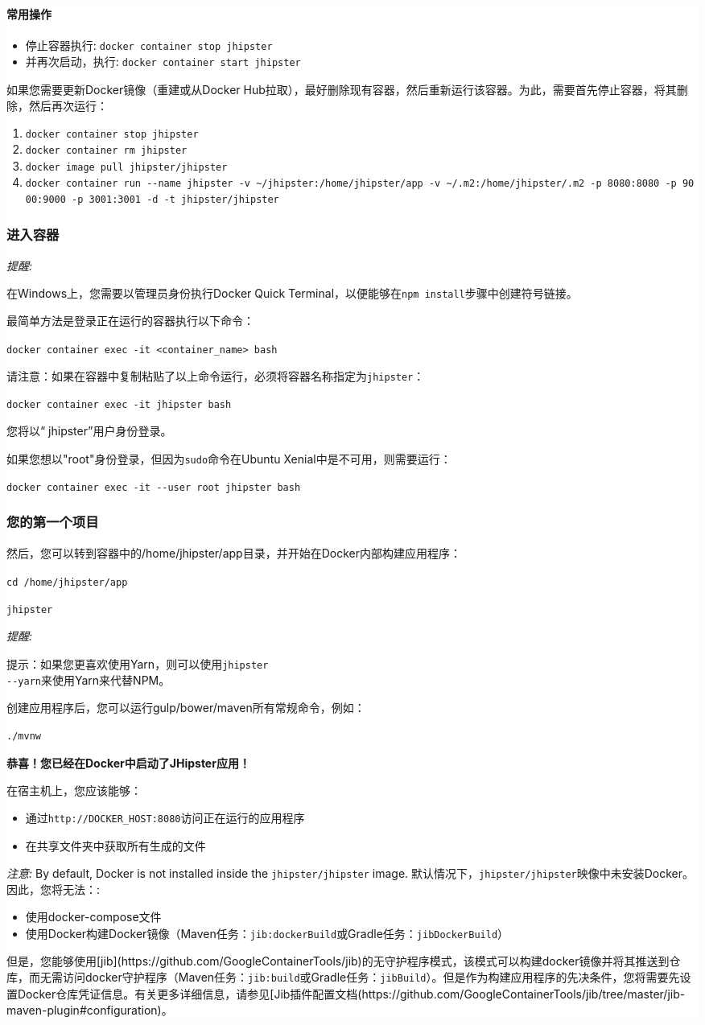 #### 常用操作

*  停止容器执行: `docker container stop jhipster`
*  并再次启动，执行: `docker container start jhipster`

如果您需要更新Docker镜像（重建或从Docker Hub拉取），最好删除现有容器，然后重新运行该容器。为此，需要首先停止容器，将其删除，然后再次运行：

1.  `docker container stop jhipster`
2.  `docker container rm jhipster`
3.  `docker image pull jhipster/jhipster`
4.  `docker container run --name jhipster -v ~/jhipster:/home/jhipster/app -v ~/.m2:/home/jhipster/.m2 -p 8080:8080 -p 9000:9000 -p 3001:3001 -d -t jhipster/jhipster`

### 进入容器

<div class="alert alert-warning"><i>提醒: </i>

在Windows上，您需要以管理员身份执行Docker Quick Terminal，以便能够在`npm install`步骤中创建符号链接。
</div>

最简单方法是登录正在运行的容器执行以下命令：

`docker container exec -it <container_name> bash`

请注意：如果在容器中复制粘贴了以上命令运行，必须将容器名称指定为`jhipster`：

`docker container exec -it jhipster bash`

您将以“ jhipster”用户身份登录。

如果您想以"root"身份登录，但因为`sudo`命令在Ubuntu Xenial中是不可用，则需要运行：

`docker container exec -it --user root jhipster bash`

### 您的第一个项目

然后，您可以转到容器中的/home/jhipster/app目录，并开始在Docker内部构建应用程序：

`cd /home/jhipster/app`

`jhipster`

<div class="alert alert-info"><i>提醒: </i>

提示：如果您更喜欢使用Yarn，则可以使用<code>jhipster --yarn</code>来使用Yarn来代替NPM。

</div>

创建应用程序后，您可以运行gulp/bower/maven所有常规命令，例如：

`./mvnw`

**恭喜！您已经在Docker中启动了JHipster应用！**

在宿主机上，您应该能够：

*   通过`http://DOCKER_HOST:8080`访问正在运行的应用程序

*   在共享文件夹中获取所有生成的文件

<div class="alert alert-warning"><i>注意: </i>
    By default, Docker is not installed inside the <code>jhipster/jhipster</code> image.
    默认情况下，<code>jhipster/jhipster</code>映像中未安装Docker。
    <br/>
    因此，您将无法：:
    <ul>
        <li>使用docker-compose文件</li>
        <li>使用Docker构建Docker镜像（Maven任务：<code>jib:dockerBuild</code>或Gradle任务：<code>jibDockerBuild</code>）</li>
    </ul>
    但是，您能够使用[jib](https://github.com/GoogleContainerTools/jib)的无守护程序模式，该模式可以构建docker镜像并将其推送到仓库，而无需访问docker守护程序（Maven任务：<code>jib:build</code>或Gradle任务：<code>jibBuild</code>）。但是作为构建应用程序的先决条件，您将需要先设置Docker仓库凭证信息。有关更多详细信息，请参见[Jib插件配置文档(https://github.com/GoogleContainerTools/jib/tree/master/jib-maven-plugin#configuration)。